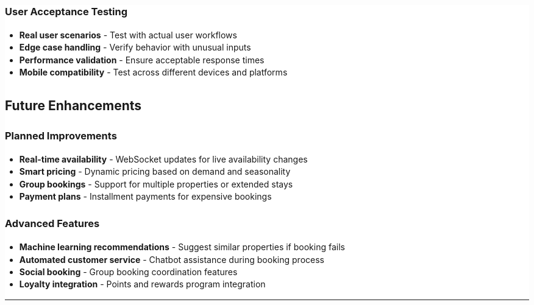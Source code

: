 ### User Acceptance Testing
- **Real user scenarios** - Test with actual user workflows
- **Edge case handling** - Verify behavior with unusual inputs
- **Performance validation** - Ensure acceptable response times
- **Mobile compatibility** - Test across different devices and platforms

## Future Enhancements

### Planned Improvements
- **Real-time availability** - WebSocket updates for live availability changes
- **Smart pricing** - Dynamic pricing based on demand and seasonality
- **Group bookings** - Support for multiple properties or extended stays
- **Payment plans** - Installment payments for expensive bookings

### Advanced Features
- **Machine learning recommendations** - Suggest similar properties if booking fails
- **Automated customer service** - Chatbot assistance during booking process
- **Social booking** - Group booking coordination features
- **Loyalty integration** - Points and rewards program integration

---
